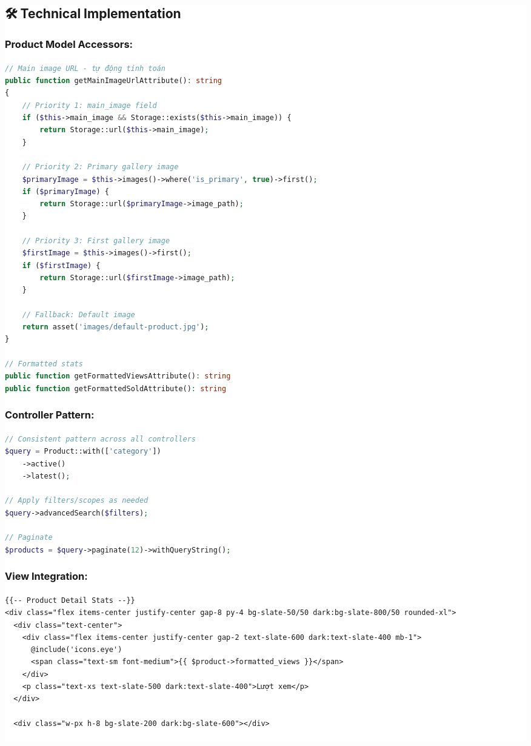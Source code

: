 
## 🛠 **Technical Implementation**

### **Product Model Accessors:**
```php
// Main image URL - tự động tính toán
public function getMainImageUrlAttribute(): string
{
    // Priority 1: main_image field
    if ($this->main_image && Storage::exists($this->main_image)) {
        return Storage::url($this->main_image);
    }
    
    // Priority 2: Primary gallery image  
    $primaryImage = $this->images()->where('is_primary', true)->first();
    if ($primaryImage) {
        return Storage::url($primaryImage->image_path);
    }
    
    // Priority 3: First gallery image
    $firstImage = $this->images()->first();
    if ($firstImage) {
        return Storage::url($firstImage->image_path);
    }
    
    // Fallback: Default image
    return asset('images/default-product.jpg');
}

// Formatted stats
public function getFormattedViewsAttribute(): string
public function getFormattedSoldAttribute(): string
```

### **Controller Pattern:**
```php
// Consistent pattern across all controllers
$query = Product::with(['category'])
    ->active()
    ->latest();

// Apply filters/scopes as needed
$query->advancedSearch($filters);

// Paginate
$products = $query->paginate(12)->withQueryString();
```

### **View Integration:**
```blade
{{-- Product Detail Stats --}}
<div class="flex items-center justify-center gap-8 py-4 bg-slate-50/50 dark:bg-slate-800/50 rounded-xl">
  <div class="text-center">
    <div class="flex items-center justify-center gap-2 text-slate-600 dark:text-slate-400 mb-1">
      @include('icons.eye')
      <span class="text-sm font-medium">{{ $product->formatted_views }}</span>
    </div>
    <p class="text-xs text-slate-500 dark:text-slate-400">Lượt xem</p>
  </div>
  
  <div class="w-px h-8 bg-slate-200 dark:bg-slate-600"></div>
  
```